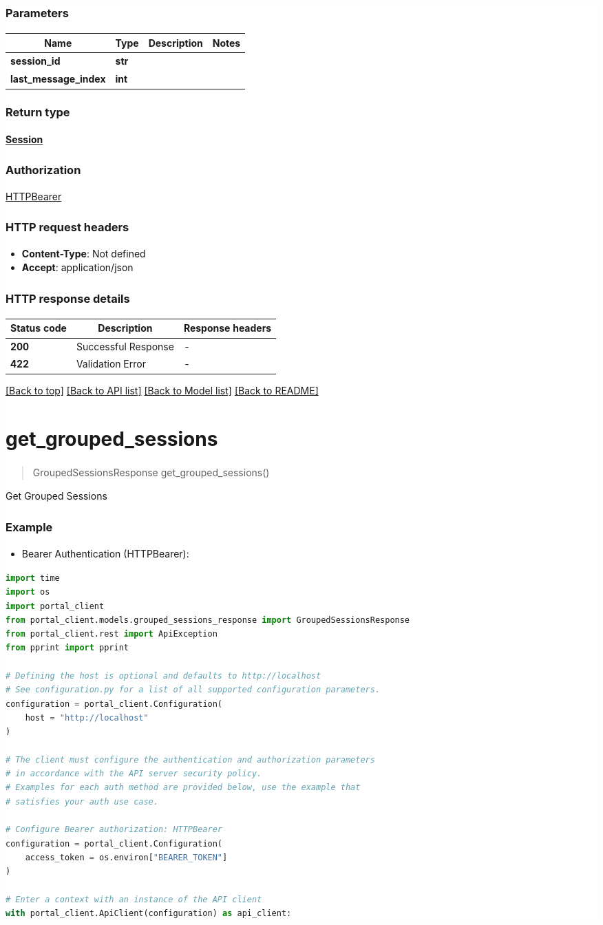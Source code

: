

### Parameters

Name | Type | Description  | Notes
------------- | ------------- | ------------- | -------------
 **session_id** | **str**|  | 
 **last_message_index** | **int**|  | 

### Return type

[**Session**](Session.md)

### Authorization

[HTTPBearer](../README.md#HTTPBearer)

### HTTP request headers

 - **Content-Type**: Not defined
 - **Accept**: application/json

### HTTP response details
| Status code | Description | Response headers |
|-------------|-------------|------------------|
**200** | Successful Response |  -  |
**422** | Validation Error |  -  |

[[Back to top]](#) [[Back to API list]](../README.md#documentation-for-api-endpoints) [[Back to Model list]](../README.md#documentation-for-models) [[Back to README]](../README.md)

# **get_grouped_sessions**
> GroupedSessionsResponse get_grouped_sessions()

Get Grouped Sessions

### Example

* Bearer Authentication (HTTPBearer):
```python
import time
import os
import portal_client
from portal_client.models.grouped_sessions_response import GroupedSessionsResponse
from portal_client.rest import ApiException
from pprint import pprint

# Defining the host is optional and defaults to http://localhost
# See configuration.py for a list of all supported configuration parameters.
configuration = portal_client.Configuration(
    host = "http://localhost"
)

# The client must configure the authentication and authorization parameters
# in accordance with the API server security policy.
# Examples for each auth method are provided below, use the example that
# satisfies your auth use case.

# Configure Bearer authorization: HTTPBearer
configuration = portal_client.Configuration(
    access_token = os.environ["BEARER_TOKEN"]
)

# Enter a context with an instance of the API client
with portal_client.ApiClient(configuration) as api_client:
```